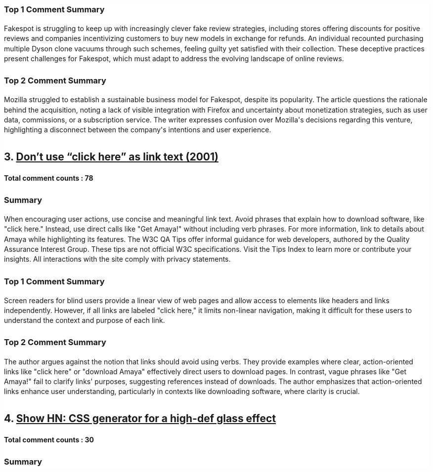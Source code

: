 ### Top 1 Comment Summary

 Fakespot is struggling to keep up with increasingly clever fake review strategies, including stores offering discounts for positive reviews and companies incentivizing customers to buy new models in exchange for refunds. An individual recounted purchasing multiple Dyson clone vacuums through such schemes, feeling guilty yet satisfied with their collection. These deceptive practices present challenges for Fakespot, which must adapt to address the evolving landscape of online reviews.

### Top 2 Comment Summary

 Mozilla struggled to establish a sustainable business model for Fakespot, despite its popularity. The article questions the rationale behind the acquisition, noting a lack of visible integration with Firefox and uncertainty about monetization strategies, such as user data, commissions, or a subscription service. The writer expresses confusion over Mozilla's decisions regarding this venture, highlighting a disconnect between the company's intentions and user experience.

## 3. [Don’t use “click here” as link text (2001)](https://news.ycombinator.com/item?id=44442473)

**Total comment counts : 78**

### Summary

 When encouraging user actions, use concise and meaningful link text. Avoid phrases that explain how to download software, like "click here." Instead, use direct calls like "Get Amaya!" without including verb phrases. For more information, link to details about Amaya while highlighting its features. The W3C QA Tips offer informal guidance for web developers, authored by the Quality Assurance Interest Group. These tips are not official W3C specifications. Visit the Tips Index to learn more or contribute your insights. All interactions with the site comply with privacy statements.

### Top 1 Comment Summary

 Screen readers for blind users provide a linear view of web pages and allow access to elements like headers and links independently. However, if all links are labeled "click here," it limits non-linear navigation, making it difficult for these users to understand the context and purpose of each link.

### Top 2 Comment Summary

 The author argues against the notion that links should avoid using verbs. They provide examples where clear, action-oriented links like "click here" or "download Amaya" effectively direct users to download pages. In contrast, vague phrases like "Get Amaya!" fail to clarify links' purposes, suggesting references instead of downloads. The author emphasizes that action-oriented links enhance user understanding, particularly in contexts like downloading software, where clarity is crucial.

## 4. [Show HN: CSS generator for a high-def glass effect](https://news.ycombinator.com/item?id=44445238)

**Total comment counts : 30**

### Summary
